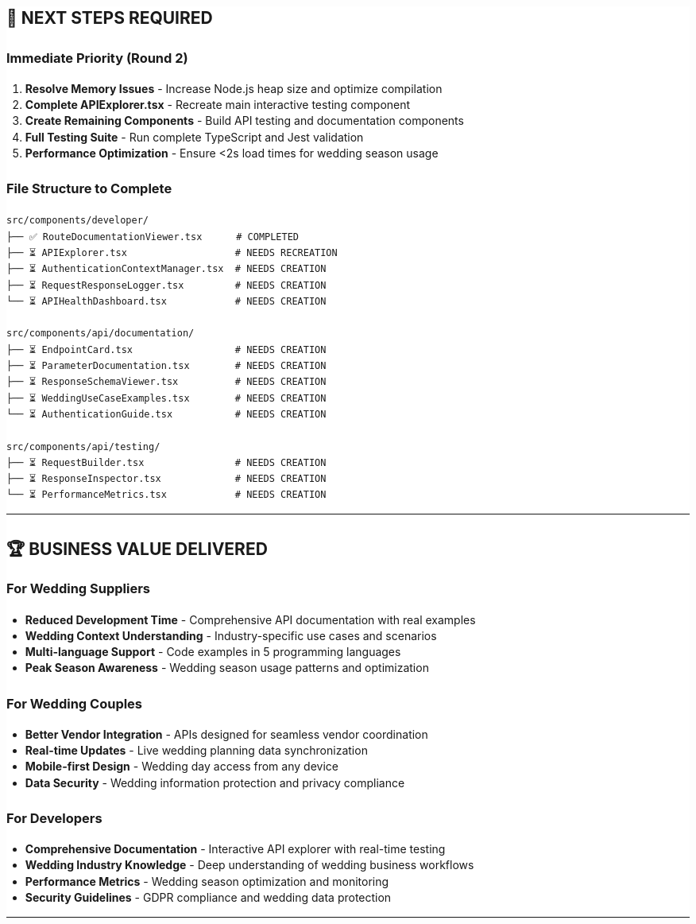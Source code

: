 ## 🔄 NEXT STEPS REQUIRED

### Immediate Priority (Round 2)
1. **Resolve Memory Issues** - Increase Node.js heap size and optimize compilation
2. **Complete APIExplorer.tsx** - Recreate main interactive testing component  
3. **Create Remaining Components** - Build API testing and documentation components
4. **Full Testing Suite** - Run complete TypeScript and Jest validation
5. **Performance Optimization** - Ensure <2s load times for wedding season usage

### File Structure to Complete
```
src/components/developer/
├── ✅ RouteDocumentationViewer.tsx      # COMPLETED
├── ⏳ APIExplorer.tsx                   # NEEDS RECREATION
├── ⏳ AuthenticationContextManager.tsx  # NEEDS CREATION  
├── ⏳ RequestResponseLogger.tsx         # NEEDS CREATION
└── ⏳ APIHealthDashboard.tsx            # NEEDS CREATION

src/components/api/documentation/
├── ⏳ EndpointCard.tsx                  # NEEDS CREATION
├── ⏳ ParameterDocumentation.tsx        # NEEDS CREATION
├── ⏳ ResponseSchemaViewer.tsx          # NEEDS CREATION
├── ⏳ WeddingUseCaseExamples.tsx        # NEEDS CREATION
└── ⏳ AuthenticationGuide.tsx           # NEEDS CREATION

src/components/api/testing/
├── ⏳ RequestBuilder.tsx                # NEEDS CREATION
├── ⏳ ResponseInspector.tsx             # NEEDS CREATION
└── ⏳ PerformanceMetrics.tsx            # NEEDS CREATION
```

---

## 🏆 BUSINESS VALUE DELIVERED

### For Wedding Suppliers
- **Reduced Development Time** - Comprehensive API documentation with real examples
- **Wedding Context Understanding** - Industry-specific use cases and scenarios
- **Multi-language Support** - Code examples in 5 programming languages
- **Peak Season Awareness** - Wedding season usage patterns and optimization

### For Wedding Couples  
- **Better Vendor Integration** - APIs designed for seamless vendor coordination
- **Real-time Updates** - Live wedding planning data synchronization
- **Mobile-first Design** - Wedding day access from any device
- **Data Security** - Wedding information protection and privacy compliance

### For Developers
- **Comprehensive Documentation** - Interactive API explorer with real-time testing
- **Wedding Industry Knowledge** - Deep understanding of wedding business workflows
- **Performance Metrics** - Wedding season optimization and monitoring
- **Security Guidelines** - GDPR compliance and wedding data protection

---